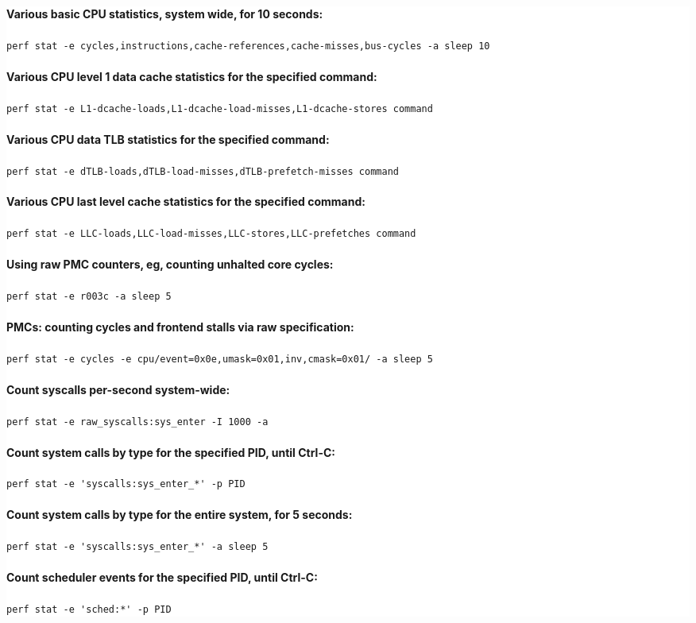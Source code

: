 #### Various basic CPU statistics, system wide, for 10 seconds:
```
perf stat -e cycles,instructions,cache-references,cache-misses,bus-cycles -a sleep 10
```

#### Various CPU level 1 data cache statistics for the specified command:
```
perf stat -e L1-dcache-loads,L1-dcache-load-misses,L1-dcache-stores command
```

#### Various CPU data TLB statistics for the specified command:
```
perf stat -e dTLB-loads,dTLB-load-misses,dTLB-prefetch-misses command
```

#### Various CPU last level cache statistics for the specified command:
```
perf stat -e LLC-loads,LLC-load-misses,LLC-stores,LLC-prefetches command
```

#### Using raw PMC counters, eg, counting unhalted core cycles:
```
perf stat -e r003c -a sleep 5
```

#### PMCs: counting cycles and frontend stalls via raw specification:
```
perf stat -e cycles -e cpu/event=0x0e,umask=0x01,inv,cmask=0x01/ -a sleep 5
```

#### Count syscalls per-second system-wide:
```
perf stat -e raw_syscalls:sys_enter -I 1000 -a
```

#### Count system calls by type for the specified PID, until Ctrl-C:
```
perf stat -e 'syscalls:sys_enter_*' -p PID
```

#### Count system calls by type for the entire system, for 5 seconds:
```
perf stat -e 'syscalls:sys_enter_*' -a sleep 5
```

#### Count scheduler events for the specified PID, until Ctrl-C:
```
perf stat -e 'sched:*' -p PID
```
